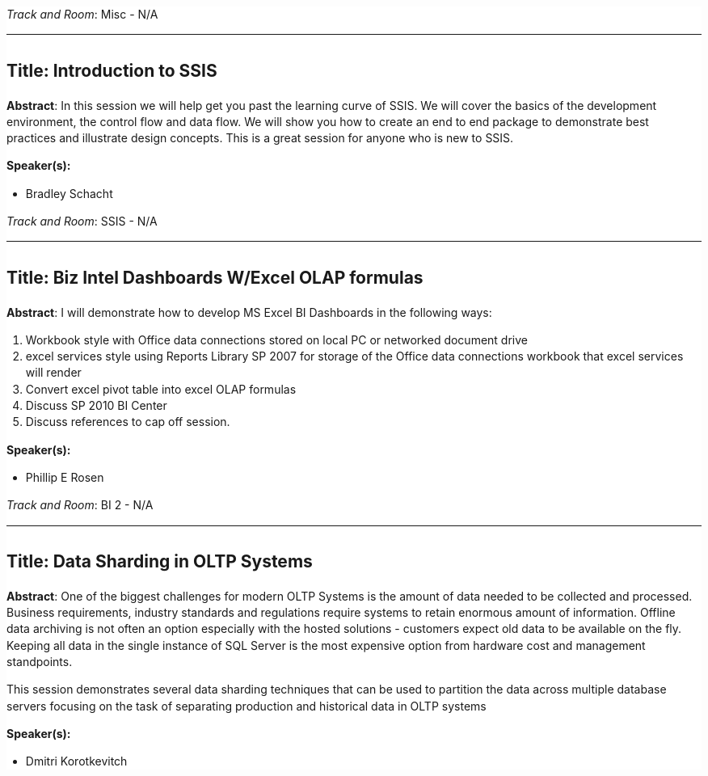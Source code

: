 *Track and Room*: Misc - N/A
 
----------------------------------------------------------------------------------- 
 
 
## Title: Introduction to SSIS
 
**Abstract**:
In this session we will help get you past the learning curve of SSIS. We will cover the basics of the development environment, the control flow and data flow. We will show you how to create an end to end package to demonstrate best practices and illustrate design concepts. This is a great session for anyone who is new to SSIS.
 
**Speaker(s):**
- Bradley Schacht
 
*Track and Room*: SSIS - N/A
 
----------------------------------------------------------------------------------- 
 
 
## Title: Biz Intel Dashboards W/Excel OLAP formulas
 
**Abstract**:
I will demonstrate how to develop MS Excel BI Dashboards in the following ways: 
1. Workbook style with Office data connections stored on local PC or networked document drive
2. excel services style using Reports Library SP 2007 for storage of the Office data connections  workbook that excel services will render
3. Convert excel pivot table into excel OLAP formulas
4. Discuss SP 2010 BI Center
5. Discuss references to cap off session.

 
**Speaker(s):**
- Phillip E Rosen
 
*Track and Room*: BI 2 - N/A
 
----------------------------------------------------------------------------------- 
 
 
## Title: Data Sharding in OLTP Systems
 
**Abstract**:
One of the biggest challenges for modern OLTP Systems is the amount of data needed to be collected and processed. Business requirements, industry standards and regulations require systems to retain enormous amount of information. Offline data archiving is not often an option especially with the hosted solutions - customers expect old data to be available on the fly. Keeping all data in the single instance of SQL Server is the most expensive option from hardware cost and management standpoints. 

This session demonstrates several data sharding techniques that can be used to partition the data across multiple database servers focusing on the task of separating production and historical data in OLTP systems
 
**Speaker(s):**
- Dmitri Korotkevitch
 